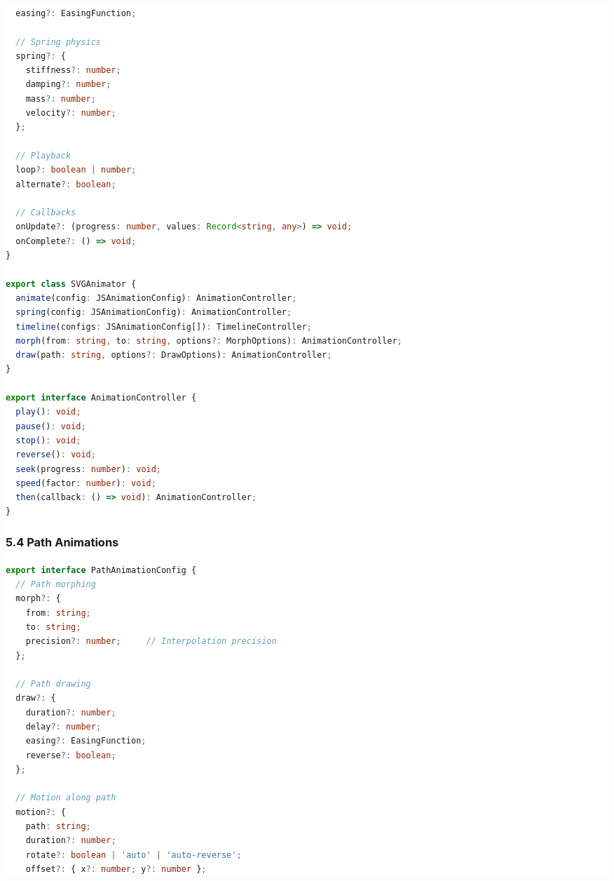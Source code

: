 ```typescript
  easing?: EasingFunction;

  // Spring physics
  spring?: {
    stiffness?: number;
    damping?: number;
    mass?: number;
    velocity?: number;
  };

  // Playback
  loop?: boolean | number;
  alternate?: boolean;

  // Callbacks
  onUpdate?: (progress: number, values: Record<string, any>) => void;
  onComplete?: () => void;
}

export class SVGAnimator {
  animate(config: JSAnimationConfig): AnimationController;
  spring(config: JSAnimationConfig): AnimationController;
  timeline(configs: JSAnimationConfig[]): TimelineController;
  morph(from: string, to: string, options?: MorphOptions): AnimationController;
  draw(path: string, options?: DrawOptions): AnimationController;
}

export interface AnimationController {
  play(): void;
  pause(): void;
  stop(): void;
  reverse(): void;
  seek(progress: number): void;
  speed(factor: number): void;
  then(callback: () => void): AnimationController;
}
```

### 5.4 Path Animations

```typescript
export interface PathAnimationConfig {
  // Path morphing
  morph?: {
    from: string;
    to: string;
    precision?: number;     // Interpolation precision
  };

  // Path drawing
  draw?: {
    duration?: number;
    delay?: number;
    easing?: EasingFunction;
    reverse?: boolean;
  };

  // Motion along path
  motion?: {
    path: string;
    duration?: number;
    rotate?: boolean | 'auto' | 'auto-reverse';
    offset?: { x?: number; y?: number };
```